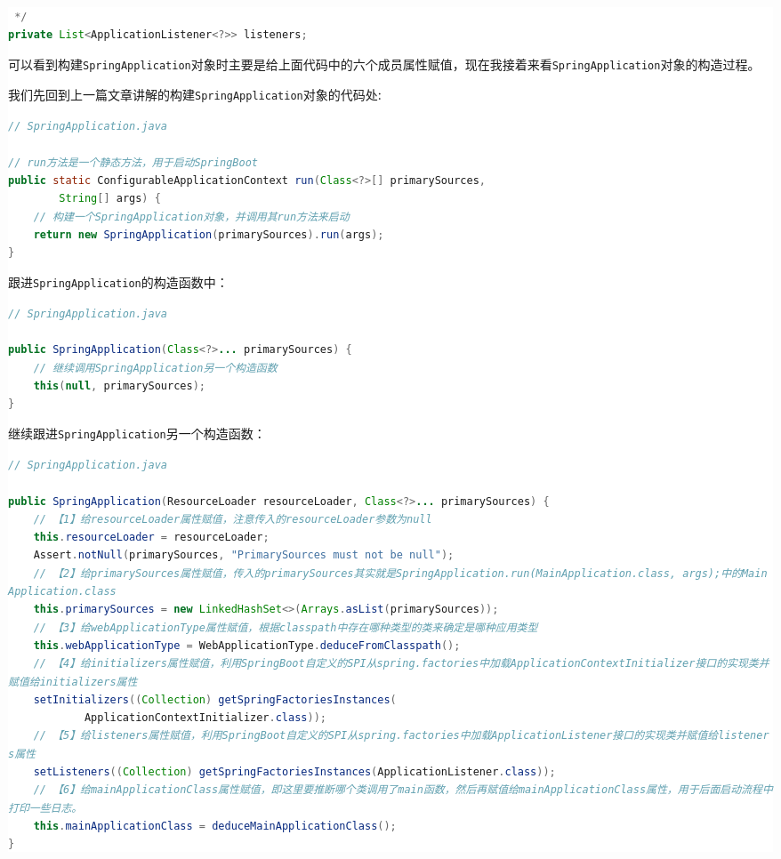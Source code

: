 ```java
 */
private List<ApplicationListener<?>> listeners;
```



可以看到构建`SpringApplication`对象时主要是给上面代码中的六个成员属性赋值，现在我接着来看`SpringApplication`对象的构造过程。



我们先回到上一篇文章讲解的构建`SpringApplication`对象的代码处:



```java
// SpringApplication.java

// run方法是一个静态方法，用于启动SpringBoot
public static ConfigurableApplicationContext run(Class<?>[] primarySources,
        String[] args) {
    // 构建一个SpringApplication对象，并调用其run方法来启动
    return new SpringApplication(primarySources).run(args);
}
```



跟进`SpringApplication`的构造函数中：



```java
// SpringApplication.java

public SpringApplication(Class<?>... primarySources) {
    // 继续调用SpringApplication另一个构造函数
    this(null, primarySources);
}
```



继续跟进`SpringApplication`另一个构造函数：



```java
// SpringApplication.java

public SpringApplication(ResourceLoader resourceLoader, Class<?>... primarySources) {
    // 【1】给resourceLoader属性赋值，注意传入的resourceLoader参数为null
    this.resourceLoader = resourceLoader;
    Assert.notNull(primarySources, "PrimarySources must not be null");
    // 【2】给primarySources属性赋值，传入的primarySources其实就是SpringApplication.run(MainApplication.class, args);中的MainApplication.class
    this.primarySources = new LinkedHashSet<>(Arrays.asList(primarySources));
    // 【3】给webApplicationType属性赋值，根据classpath中存在哪种类型的类来确定是哪种应用类型
    this.webApplicationType = WebApplicationType.deduceFromClasspath();
    // 【4】给initializers属性赋值，利用SpringBoot自定义的SPI从spring.factories中加载ApplicationContextInitializer接口的实现类并赋值给initializers属性
    setInitializers((Collection) getSpringFactoriesInstances(
            ApplicationContextInitializer.class));
    // 【5】给listeners属性赋值，利用SpringBoot自定义的SPI从spring.factories中加载ApplicationListener接口的实现类并赋值给listeners属性
    setListeners((Collection) getSpringFactoriesInstances(ApplicationListener.class));
    // 【6】给mainApplicationClass属性赋值，即这里要推断哪个类调用了main函数，然后再赋值给mainApplicationClass属性，用于后面启动流程中打印一些日志。
    this.mainApplicationClass = deduceMainApplicationClass();
}
```
